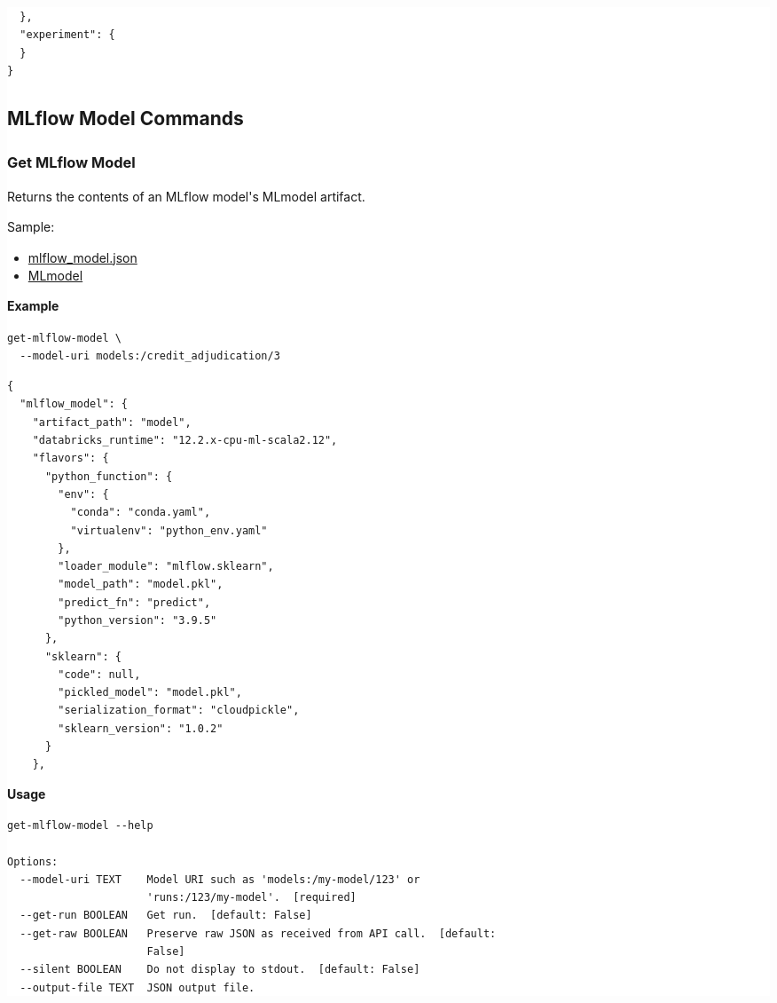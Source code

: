 ```
  },
  "experiment": {
  }
}
```


## MLflow Model Commands

### Get MLflow Model

Returns the contents of an MLflow model's MLmodel artifact.

Sample: 
  * [mlflow_model.json](samples/databricks/mlflow_objects/mlflow_models/credit_adjudication.json)
  * [MLmodel](samples/databricks/model_reports/credit_adjudication/MLmodel)

**Example**
```
get-mlflow-model \
  --model-uri models:/credit_adjudication/3 
```

```
{         
  "mlflow_model": {
    "artifact_path": "model",
    "databricks_runtime": "12.2.x-cpu-ml-scala2.12",
    "flavors": {
      "python_function": {
        "env": {
          "conda": "conda.yaml",
          "virtualenv": "python_env.yaml"
        },
        "loader_module": "mlflow.sklearn",
        "model_path": "model.pkl",
        "predict_fn": "predict",
        "python_version": "3.9.5"
      },
      "sklearn": {
        "code": null,
        "pickled_model": "model.pkl",
        "serialization_format": "cloudpickle",
        "sklearn_version": "1.0.2"
      }   
    },  
```

**Usage**

```
get-mlflow-model --help

Options:
  --model-uri TEXT    Model URI such as 'models:/my-model/123' or
                      'runs:/123/my-model'.  [required]
  --get-run BOOLEAN   Get run.  [default: False]
  --get-raw BOOLEAN   Preserve raw JSON as received from API call.  [default:
                      False]
  --silent BOOLEAN    Do not display to stdout.  [default: False]
  --output-file TEXT  JSON output file.
```
